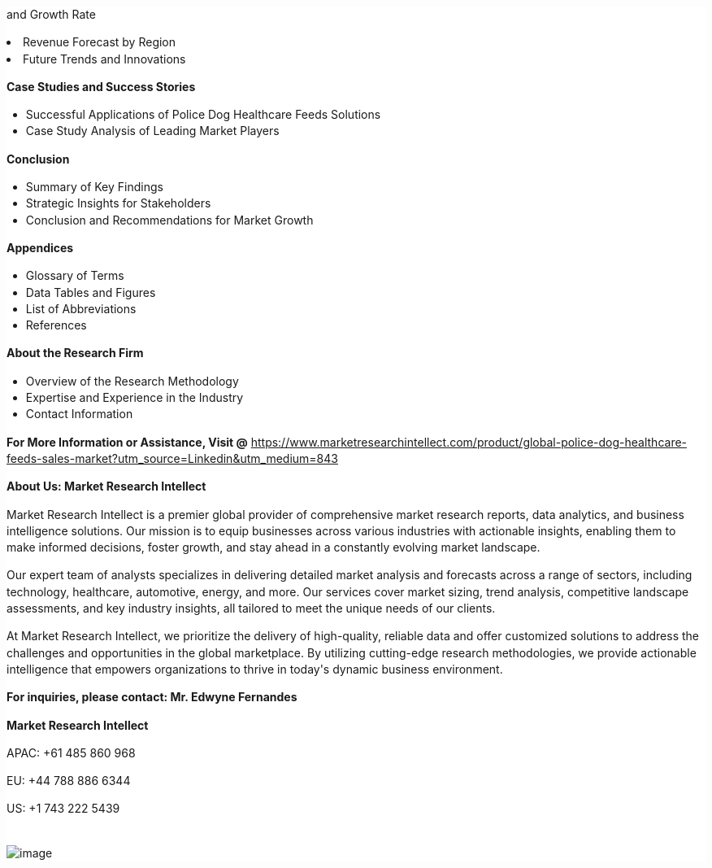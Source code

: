 and Growth Rate</li><li>Revenue Forecast by Region</li><li>Future Trends and Innovations</li></ul><p><strong>Case Studies and Success Stories</strong></p><ul><li>Successful Applications of Police Dog Healthcare Feeds  Solutions</li><li>Case Study Analysis of Leading Market Players</li></ul><p><strong>Conclusion</strong></p><ul><li>Summary of Key Findings</li><li>Strategic Insights for Stakeholders</li><li>Conclusion and Recommendations for Market Growth</li></ul><p><strong>Appendices</strong></p><ul><li>Glossary of Terms</li><li>Data Tables and Figures</li><li>List of Abbreviations</li><li>References</li></ul><p><strong>About the Research Firm</strong></p><ul><li>Overview of the Research Methodology</li><li>Expertise and Experience in the Industry</li><li>Contact Information</li></ul></div><div class="article-main__content" data-test-id="publishing-text-block"><p><span class="font-[700]"><strong>For More Information or Assistance, Visit @</strong>&nbsp;<a href="https://www.marketresearchintellect.com/product/global-police-dog-healthcare-feeds-sales-market?utm_source=Linkedin&utm_medium=843">https://www.marketresearchintellect.com/product/global-police-dog-healthcare-feeds-sales-market?utm_source=Linkedin&utm_medium=843</a></span></p><p><strong>About Us: Market Research Intellect</strong></p><p>Market Research Intellect is a premier global provider of comprehensive market research reports, data analytics, and business intelligence solutions. Our mission is to equip businesses across various industries with actionable insights, enabling them to make informed decisions, foster growth, and stay ahead in a constantly evolving market landscape.</p><p>Our expert team of analysts specializes in delivering detailed market analysis and forecasts across a range of sectors, including technology, healthcare, automotive, energy, and more. Our services cover market sizing, trend analysis, competitive landscape assessments, and key industry insights, all tailored to meet the unique needs of our clients.</p><p>At Market Research Intellect, we prioritize the delivery of high-quality, reliable data and offer customized solutions to address the challenges and opportunities in the global marketplace. By utilizing cutting-edge research methodologies, we provide actionable intelligence that empowers organizations to thrive in today's dynamic business environment.</p><p><strong>For inquiries, please contact: Mr. Edwyne Fernandes</strong></p><p><strong>Market Research Intellect</strong></p><p>APAC: +61 485 860 968</p><p>EU: +44 788 886 6344</p><p>US: +1 743 222 5439</p></div><div class="article-main__content" data-test-id="publishing-text-block">&nbsp;</div>
![image](https://github.com/user-attachments/assets/bfb66b32-ab2d-48ab-923a-e2c86f8c024b)
